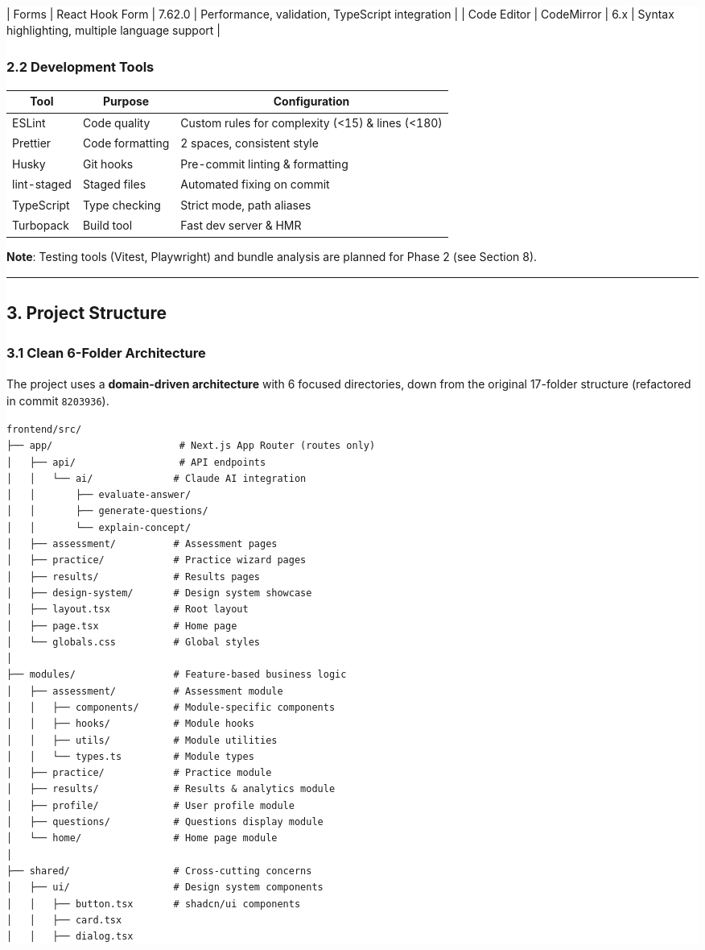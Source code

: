 | Forms | React Hook Form | 7.62.0 | Performance, validation, TypeScript integration |
| Code Editor | CodeMirror | 6.x | Syntax highlighting, multiple language support |

### 2.2 Development Tools

| Tool | Purpose | Configuration |
|------|---------|--------------|
| ESLint | Code quality | Custom rules for complexity (<15) & lines (<180) |
| Prettier | Code formatting | 2 spaces, consistent style |
| Husky | Git hooks | Pre-commit linting & formatting |
| lint-staged | Staged files | Automated fixing on commit |
| TypeScript | Type checking | Strict mode, path aliases |
| Turbopack | Build tool | Fast dev server & HMR |

**Note**: Testing tools (Vitest, Playwright) and bundle analysis are planned for Phase 2 (see Section 8).

---

## 3. Project Structure

### 3.1 Clean 6-Folder Architecture

The project uses a **domain-driven architecture** with 6 focused directories, down from the original 17-folder structure (refactored in commit `8203936`).

```
frontend/src/
├── app/                      # Next.js App Router (routes only)
│   ├── api/                  # API endpoints
│   │   └── ai/              # Claude AI integration
│   │       ├── evaluate-answer/
│   │       ├── generate-questions/
│   │       └── explain-concept/
│   ├── assessment/          # Assessment pages
│   ├── practice/            # Practice wizard pages
│   ├── results/             # Results pages
│   ├── design-system/       # Design system showcase
│   ├── layout.tsx           # Root layout
│   ├── page.tsx             # Home page
│   └── globals.css          # Global styles
│
├── modules/                 # Feature-based business logic
│   ├── assessment/          # Assessment module
│   │   ├── components/      # Module-specific components
│   │   ├── hooks/           # Module hooks
│   │   ├── utils/           # Module utilities
│   │   └── types.ts         # Module types
│   ├── practice/            # Practice module
│   ├── results/             # Results & analytics module
│   ├── profile/             # User profile module
│   ├── questions/           # Questions display module
│   └── home/                # Home page module
│
├── shared/                  # Cross-cutting concerns
│   ├── ui/                  # Design system components
│   │   ├── button.tsx       # shadcn/ui components
│   │   ├── card.tsx
│   │   ├── dialog.tsx
```